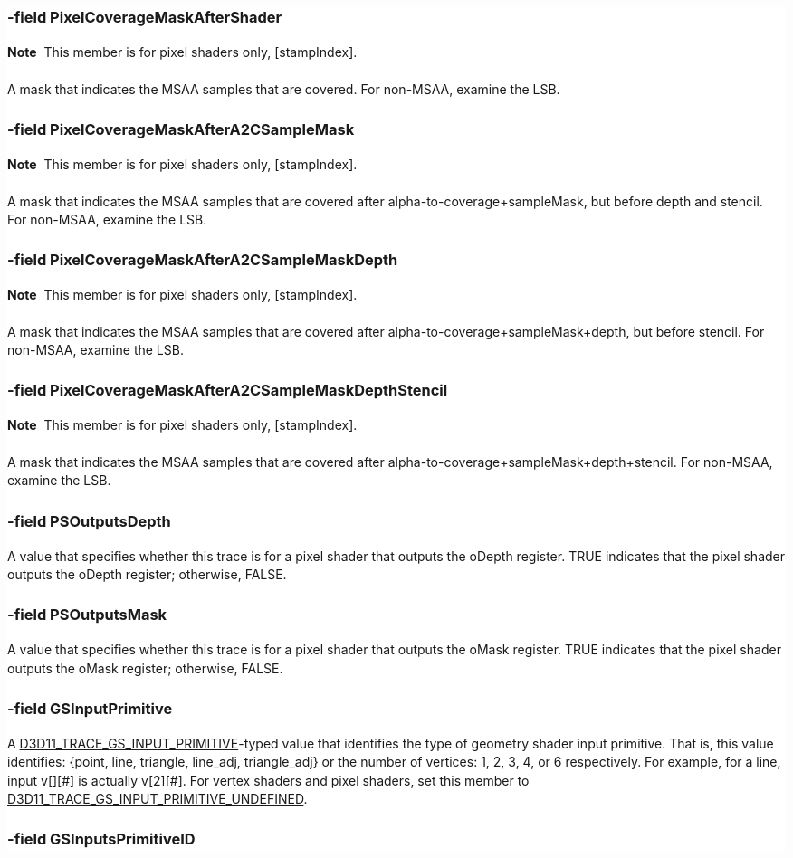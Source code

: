 
### -field PixelCoverageMaskAfterShader

<div class="alert"><b>Note</b>  This member is for pixel shaders only, [stampIndex].</div>
<div> </div>
A mask that indicates the MSAA samples that are covered. For non-MSAA, examine the LSB.


### -field PixelCoverageMaskAfterA2CSampleMask

<div class="alert"><b>Note</b>  This member is for pixel shaders only, [stampIndex].</div>
<div> </div>
A mask that indicates the MSAA samples that are covered after alpha-to-coverage+sampleMask, but before depth and stencil. For non-MSAA, examine the LSB.


### -field PixelCoverageMaskAfterA2CSampleMaskDepth

<div class="alert"><b>Note</b>  This member is for pixel shaders only, [stampIndex].</div>
<div> </div>
A mask that indicates the MSAA samples that are covered after alpha-to-coverage+sampleMask+depth, but before stencil. For non-MSAA, examine the LSB.


### -field PixelCoverageMaskAfterA2CSampleMaskDepthStencil

<div class="alert"><b>Note</b>  This member is for pixel shaders only, [stampIndex].</div>
<div> </div>
A mask that indicates the MSAA samples that are covered after alpha-to-coverage+sampleMask+depth+stencil. For non-MSAA, examine the LSB.


### -field PSOutputsDepth

A value that specifies whether this trace is for a pixel shader that outputs the oDepth register. TRUE indicates that the pixel shader outputs the oDepth register; otherwise, FALSE.


### -field PSOutputsMask

A value that specifies whether this trace is for a pixel shader that outputs the oMask register. TRUE indicates that the pixel shader outputs the oMask register; otherwise, FALSE.


### -field GSInputPrimitive

A <a href="https://msdn.microsoft.com/9719D3B0-3E2E-4C0A-8CCA-4D7DA00E8FE9">D3D11_TRACE_GS_INPUT_PRIMITIVE</a>-typed value that identifies the type of geometry shader input primitive. That is, this value identifies:  {point, line, triangle, line_adj, triangle_adj} or the number of vertices: 1, 2, 3, 4, or 6 respectively. For example, for a line, input v[][#] is actually v[2][#]. For vertex shaders and pixel shaders, set this member to <a href="https://msdn.microsoft.com/en-us/library/Hh404529(v=VS.85).aspx">D3D11_TRACE_GS_INPUT_PRIMITIVE_UNDEFINED</a>.
          


### -field GSInputsPrimitiveID
